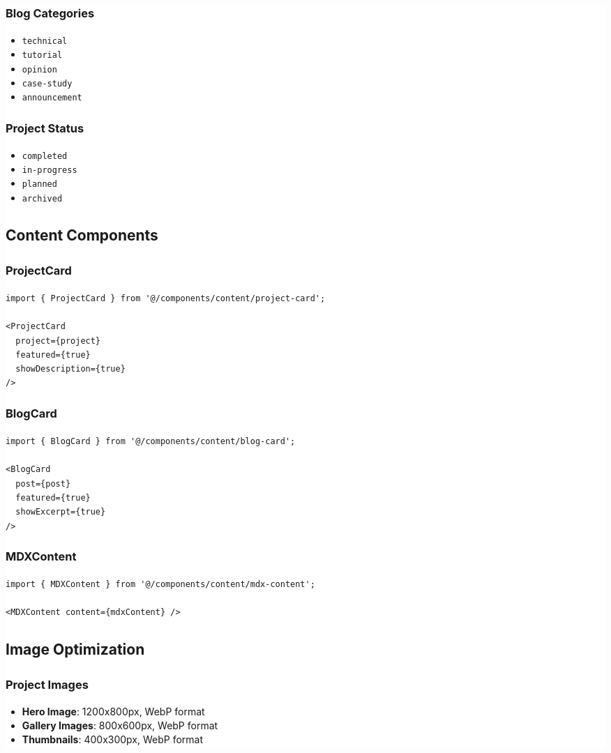 ### Blog Categories
- `technical`
- `tutorial`
- `opinion`
- `case-study`
- `announcement`

### Project Status
- `completed`
- `in-progress`
- `planned`
- `archived`

## Content Components

### ProjectCard
```tsx
import { ProjectCard } from '@/components/content/project-card';

<ProjectCard 
  project={project} 
  featured={true}
  showDescription={true}
/>
```

### BlogCard
```tsx
import { BlogCard } from '@/components/content/blog-card';

<BlogCard 
  post={post}
  featured={true}
  showExcerpt={true}
/>
```

### MDXContent
```tsx
import { MDXContent } from '@/components/content/mdx-content';

<MDXContent content={mdxContent} />
```

## Image Optimization

### Project Images
- **Hero Image**: 1200x800px, WebP format
- **Gallery Images**: 800x600px, WebP format
- **Thumbnails**: 400x300px, WebP format
